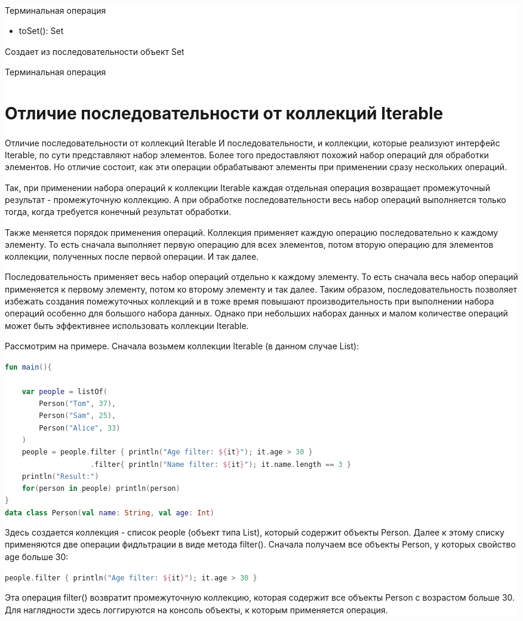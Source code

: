 Терминальная операция

- toSet(): Set<T>

Создает из последовательности объект Set

Терминальная операция

# Отличие последовательности от коллекций Iterable

Отличие последовательности от коллекций Iterable
И последовательности, и коллекции, которые реализуют интерфейс Iterable, по сути представляют набор элементов. Более того предоставляют похожий набор операций для обработки элементов. Но отличие состоит, как эти операции обрабатывают элементы при применении сразу нескольких операций.

Так, при применении набора операций к коллекции Iterable каждая отдельная операция возвращает промежуточный результат - промежуточную коллекцию. А при обработке последовательности весь набор операций выполняется только тогда, когда требуется конечный результат обработки.

Также меняется порядок применения операций. Коллекция применяет каждую операцию последовательно к каждому элементу. То есть сначала выполняет первую операцию для всех элементов, потом вторую операцию для элементов коллекции, полученных после первой операции. И так далее.

Последовательность применяет весь набор операций отдельно к каждому элементу. То есть сначала весь набор операций применяется к первому элементу, потом ко второму элементу и так далее. Таким образом, последовательность позволяет избежать создания помежуточных коллекций и в тоже время повышают производительность при выполнении набора операций особенно для большого набора данных. Однако при небольших наборах данных и малом количестве операций может быть эффективнее использовать коллекции Iterable.

Рассмотрим на примере. Сначала возьмем коллекции Iterable (в данном случае List):

```kotlin
fun main(){
 
    var people = listOf(
        Person("Tom", 37),
        Person("Sam", 25),
        Person("Alice", 33)
    )
    people = people.filter { println("Age filter: ${it}"); it.age > 30 }
                    .filter{ println("Name filter: ${it}"); it.name.length == 3 }
    println("Result:")
    for(person in people) println(person)
}
data class Person(val name: String, val age: Int)
```

Здесь создается коллекция - список people (объект типа List), который содержит объекты Person. Далее к этому списку применяются две операции фидльтрации в виде метода filter(). Сначала получаем все объекты Person, у которых свойство age больше 30:

```kotlin
people.filter { println("Age filter: ${it}"); it.age > 30 }
```
Эта операция filter() возвратит промежуточную коллекцию, которая содержит все объекты Person с возрастом больше 30. Для наглядности здесь логгируются на консоль объекты, к которым применяется операция.
